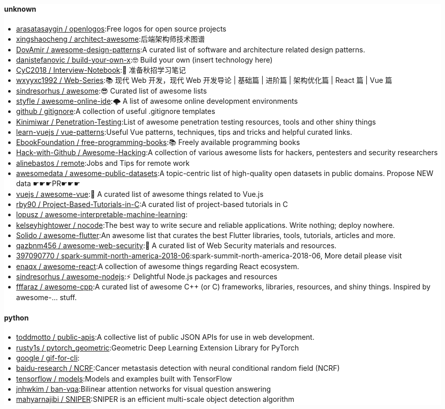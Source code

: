 #### unknown
* [arasatasaygin / openlogos](https://github.com/arasatasaygin/openlogos):Free logos for open source projects
* [xingshaocheng / architect-awesome](https://github.com/xingshaocheng/architect-awesome):后端架构师技术图谱
* [DovAmir / awesome-design-patterns](https://github.com/DovAmir/awesome-design-patterns):A curated list of software and architecture related design patterns.
* [danistefanovic / build-your-own-x](https://github.com/danistefanovic/build-your-own-x):🤓 Build your own (insert technology here)
* [CyC2018 / Interview-Notebook](https://github.com/CyC2018/Interview-Notebook):📆 准备秋招学习笔记
* [wxyyxc1992 / Web-Series](https://github.com/wxyyxc1992/Web-Series):📚 现代 Web 开发，现代 Web 开发导论 | 基础篇 | 进阶篇 | 架构优化篇 | React 篇 | Vue 篇
* [sindresorhus / awesome](https://github.com/sindresorhus/awesome):😎 Curated list of awesome lists
* [styfle / awesome-online-ide](https://github.com/styfle/awesome-online-ide):🌩️ A list of awesome online development environments
* [github / gitignore](https://github.com/github/gitignore):A collection of useful .gitignore templates
* [Kinimiwar / Penetration-Testing](https://github.com/Kinimiwar/Penetration-Testing):List of awesome penetration testing resources, tools and other shiny things
* [learn-vuejs / vue-patterns](https://github.com/learn-vuejs/vue-patterns):Useful Vue patterns, techniques, tips and tricks and helpful curated links.
* [EbookFoundation / free-programming-books](https://github.com/EbookFoundation/free-programming-books):📚 Freely available programming books
* [Hack-with-Github / Awesome-Hacking](https://github.com/Hack-with-Github/Awesome-Hacking):A collection of various awesome lists for hackers, pentesters and security researchers
* [alinebastos / remote](https://github.com/alinebastos/remote):Jobs and Tips for remote work
* [awesomedata / awesome-public-datasets](https://github.com/awesomedata/awesome-public-datasets):A topic-centric list of high-quality open datasets in public domains. Propose NEW data ☛☛☛PR☛☛☛
* [vuejs / awesome-vue](https://github.com/vuejs/awesome-vue):🎉 A curated list of awesome things related to Vue.js
* [rby90 / Project-Based-Tutorials-in-C](https://github.com/rby90/Project-Based-Tutorials-in-C):A curated list of project-based tutorials in C
* [lopusz / awesome-interpretable-machine-learning](https://github.com/lopusz/awesome-interpretable-machine-learning):
* [kelseyhightower / nocode](https://github.com/kelseyhightower/nocode):The best way to write secure and reliable applications. Write nothing; deploy nowhere.
* [Solido / awesome-flutter](https://github.com/Solido/awesome-flutter):An awesome list that curates the best Flutter libraries, tools, tutorials, articles and more.
* [qazbnm456 / awesome-web-security](https://github.com/qazbnm456/awesome-web-security):🐶 A curated list of Web Security materials and resources.
* [397090770 / spark-summit-north-america-2018-06](https://github.com/397090770/spark-summit-north-america-2018-06):spark-summit-north-america-2018-06, More detail please visit
* [enaqx / awesome-react](https://github.com/enaqx/awesome-react):A collection of awesome things regarding React ecosystem.
* [sindresorhus / awesome-nodejs](https://github.com/sindresorhus/awesome-nodejs):⚡️ Delightful Node.js packages and resources
* [fffaraz / awesome-cpp](https://github.com/fffaraz/awesome-cpp):A curated list of awesome C++ (or C) frameworks, libraries, resources, and shiny things. Inspired by awesome-... stuff.

#### python
* [toddmotto / public-apis](https://github.com/toddmotto/public-apis):A collective list of public JSON APIs for use in web development.
* [rusty1s / pytorch_geometric](https://github.com/rusty1s/pytorch_geometric):Geometric Deep Learning Extension Library for PyTorch
* [google / gif-for-cli](https://github.com/google/gif-for-cli):
* [baidu-research / NCRF](https://github.com/baidu-research/NCRF):Cancer metastasis detection with neural conditional random field (NCRF)
* [tensorflow / models](https://github.com/tensorflow/models):Models and examples built with TensorFlow
* [jnhwkim / ban-vqa](https://github.com/jnhwkim/ban-vqa):Bilinear attention networks for visual question answering
* [mahyarnajibi / SNIPER](https://github.com/mahyarnajibi/SNIPER):SNIPER is an efficient multi-scale object detection algorithm